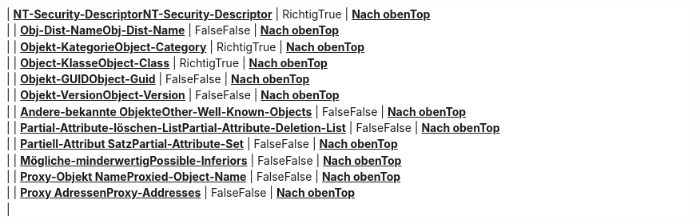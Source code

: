 | [<span data-ttu-id="3aafb-287">**NT-Security-Descriptor**</span><span class="sxs-lookup"><span data-stu-id="3aafb-287">**NT-Security-Descriptor**</span></span>](a-ntsecuritydescriptor.md)                  | <span data-ttu-id="3aafb-288">Richtig</span><span class="sxs-lookup"><span data-stu-id="3aafb-288">True</span></span>      | [<span data-ttu-id="3aafb-289">**Nach oben**</span><span class="sxs-lookup"><span data-stu-id="3aafb-289">**Top**</span></span>](c-top.md)<br/> |
| [<span data-ttu-id="3aafb-290">**Obj-Dist-Name**</span><span class="sxs-lookup"><span data-stu-id="3aafb-290">**Obj-Dist-Name**</span></span>](a-distinguishedname.md)                              | <span data-ttu-id="3aafb-291">False</span><span class="sxs-lookup"><span data-stu-id="3aafb-291">False</span></span>     | [<span data-ttu-id="3aafb-292">**Nach oben**</span><span class="sxs-lookup"><span data-stu-id="3aafb-292">**Top**</span></span>](c-top.md)<br/> |
| [<span data-ttu-id="3aafb-293">**Objekt-Kategorie**</span><span class="sxs-lookup"><span data-stu-id="3aafb-293">**Object-Category**</span></span>](a-objectcategory.md)                               | <span data-ttu-id="3aafb-294">Richtig</span><span class="sxs-lookup"><span data-stu-id="3aafb-294">True</span></span>      | [<span data-ttu-id="3aafb-295">**Nach oben**</span><span class="sxs-lookup"><span data-stu-id="3aafb-295">**Top**</span></span>](c-top.md)<br/> |
| [<span data-ttu-id="3aafb-296">**Object-Klasse**</span><span class="sxs-lookup"><span data-stu-id="3aafb-296">**Object-Class**</span></span>](a-objectclass.md)                                     | <span data-ttu-id="3aafb-297">Richtig</span><span class="sxs-lookup"><span data-stu-id="3aafb-297">True</span></span>      | [<span data-ttu-id="3aafb-298">**Nach oben**</span><span class="sxs-lookup"><span data-stu-id="3aafb-298">**Top**</span></span>](c-top.md)<br/> |
| [<span data-ttu-id="3aafb-299">**Objekt-GUID**</span><span class="sxs-lookup"><span data-stu-id="3aafb-299">**Object-Guid**</span></span>](a-objectguid.md)                                       | <span data-ttu-id="3aafb-300">False</span><span class="sxs-lookup"><span data-stu-id="3aafb-300">False</span></span>     | [<span data-ttu-id="3aafb-301">**Nach oben**</span><span class="sxs-lookup"><span data-stu-id="3aafb-301">**Top**</span></span>](c-top.md)<br/> |
| [<span data-ttu-id="3aafb-302">**Objekt-Version**</span><span class="sxs-lookup"><span data-stu-id="3aafb-302">**Object-Version**</span></span>](a-objectversion.md)                                 | <span data-ttu-id="3aafb-303">False</span><span class="sxs-lookup"><span data-stu-id="3aafb-303">False</span></span>     | [<span data-ttu-id="3aafb-304">**Nach oben**</span><span class="sxs-lookup"><span data-stu-id="3aafb-304">**Top**</span></span>](c-top.md)<br/> |
| [<span data-ttu-id="3aafb-305">**Andere-bekannte Objekte**</span><span class="sxs-lookup"><span data-stu-id="3aafb-305">**Other-Well-Known-Objects**</span></span>](a-otherwellknownobjects.md)               | <span data-ttu-id="3aafb-306">False</span><span class="sxs-lookup"><span data-stu-id="3aafb-306">False</span></span>     | [<span data-ttu-id="3aafb-307">**Nach oben**</span><span class="sxs-lookup"><span data-stu-id="3aafb-307">**Top**</span></span>](c-top.md)<br/> |
| [<span data-ttu-id="3aafb-308">**Partial-Attribute-löschen-List**</span><span class="sxs-lookup"><span data-stu-id="3aafb-308">**Partial-Attribute-Deletion-List**</span></span>](a-partialattributedeletionlist.md) | <span data-ttu-id="3aafb-309">False</span><span class="sxs-lookup"><span data-stu-id="3aafb-309">False</span></span>     | [<span data-ttu-id="3aafb-310">**Nach oben**</span><span class="sxs-lookup"><span data-stu-id="3aafb-310">**Top**</span></span>](c-top.md)<br/> |
| [<span data-ttu-id="3aafb-311">**Partiell-Attribut Satz**</span><span class="sxs-lookup"><span data-stu-id="3aafb-311">**Partial-Attribute-Set**</span></span>](a-partialattributeset.md)                    | <span data-ttu-id="3aafb-312">False</span><span class="sxs-lookup"><span data-stu-id="3aafb-312">False</span></span>     | [<span data-ttu-id="3aafb-313">**Nach oben**</span><span class="sxs-lookup"><span data-stu-id="3aafb-313">**Top**</span></span>](c-top.md)<br/> |
| [<span data-ttu-id="3aafb-314">**Mögliche-minderwertig**</span><span class="sxs-lookup"><span data-stu-id="3aafb-314">**Possible-Inferiors**</span></span>](a-possibleinferiors.md)                         | <span data-ttu-id="3aafb-315">False</span><span class="sxs-lookup"><span data-stu-id="3aafb-315">False</span></span>     | [<span data-ttu-id="3aafb-316">**Nach oben**</span><span class="sxs-lookup"><span data-stu-id="3aafb-316">**Top**</span></span>](c-top.md)<br/> |
| [<span data-ttu-id="3aafb-317">**Proxy-Objekt Name**</span><span class="sxs-lookup"><span data-stu-id="3aafb-317">**Proxied-Object-Name**</span></span>](a-proxiedobjectname.md)                        | <span data-ttu-id="3aafb-318">False</span><span class="sxs-lookup"><span data-stu-id="3aafb-318">False</span></span>     | [<span data-ttu-id="3aafb-319">**Nach oben**</span><span class="sxs-lookup"><span data-stu-id="3aafb-319">**Top**</span></span>](c-top.md)<br/> |
| [<span data-ttu-id="3aafb-320">**Proxy Adressen**</span><span class="sxs-lookup"><span data-stu-id="3aafb-320">**Proxy-Addresses**</span></span>](a-proxyaddresses.md)                               | <span data-ttu-id="3aafb-321">False</span><span class="sxs-lookup"><span data-stu-id="3aafb-321">False</span></span>     | [<span data-ttu-id="3aafb-322">**Nach oben**</span><span class="sxs-lookup"><span data-stu-id="3aafb-322">**Top**</span></span>](c-top.md)<br/> |